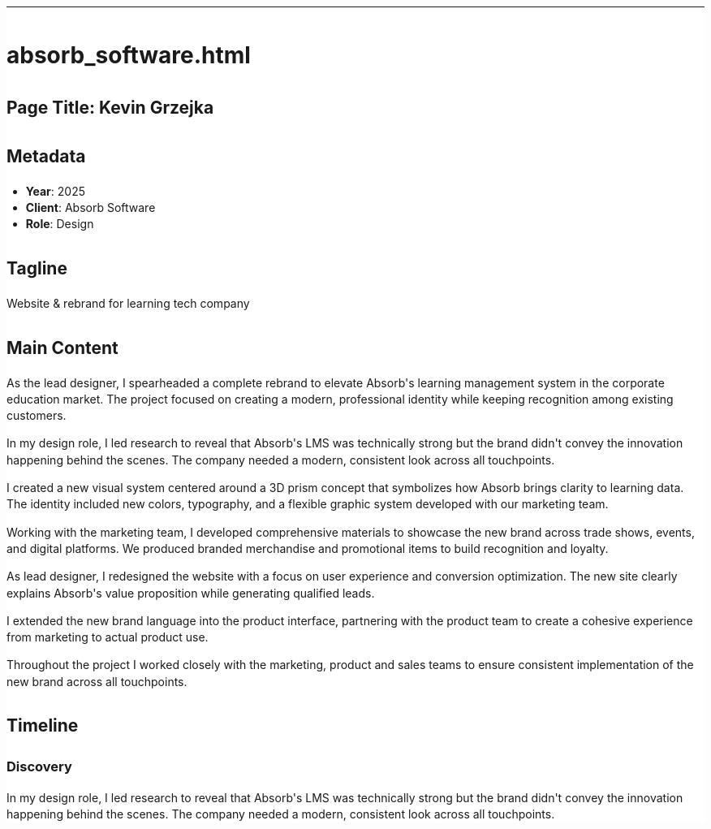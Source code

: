 

---

# absorb_software.html

## Page Title: Kevin Grzejka

## Metadata

- **Year**: 2025
- **Client**: Absorb Software
- **Role**: Design

## Tagline

Website & rebrand for learning tech company

## Main Content

As the lead designer, I spearheaded a complete rebrand to elevate Absorb's learning management system in the corporate education market. The project focused on creating a modern, professional identity while keeping recognition among existing customers.

In my design role, I led research to reveal that Absorb's LMS was technically strong but the brand didn't convey the innovation happening behind the scenes. The company needed a modern, consistent look across all touchpoints.

I created a new visual system centered around a 3D prism concept that symbolizes how Absorb brings clarity to learning data. The identity included new colors, typography, and a flexible graphic system developed with our marketing team.

Working with the marketing team, I developed comprehensive materials to showcase the new brand across trade shows, events, and digital platforms. We produced branded merchandise and promotional items to build recognition and loyalty.

As lead designer, I redesigned the website with a focus on user experience and conversion optimization. The new site clearly explains Absorb's value proposition while generating qualified leads.

I extended the new brand language into the product interface, partnering with the product team to create a cohesive experience from marketing to actual product use.

Throughout the project I worked closely with the marketing, product and sales teams to ensure consistent implementation of the new brand across all touchpoints.

## Timeline

### Discovery

In my design role, I led research to reveal that Absorb's LMS was technically strong but the brand didn't convey the innovation happening behind the scenes. The company needed a modern, consistent look across all touchpoints.
